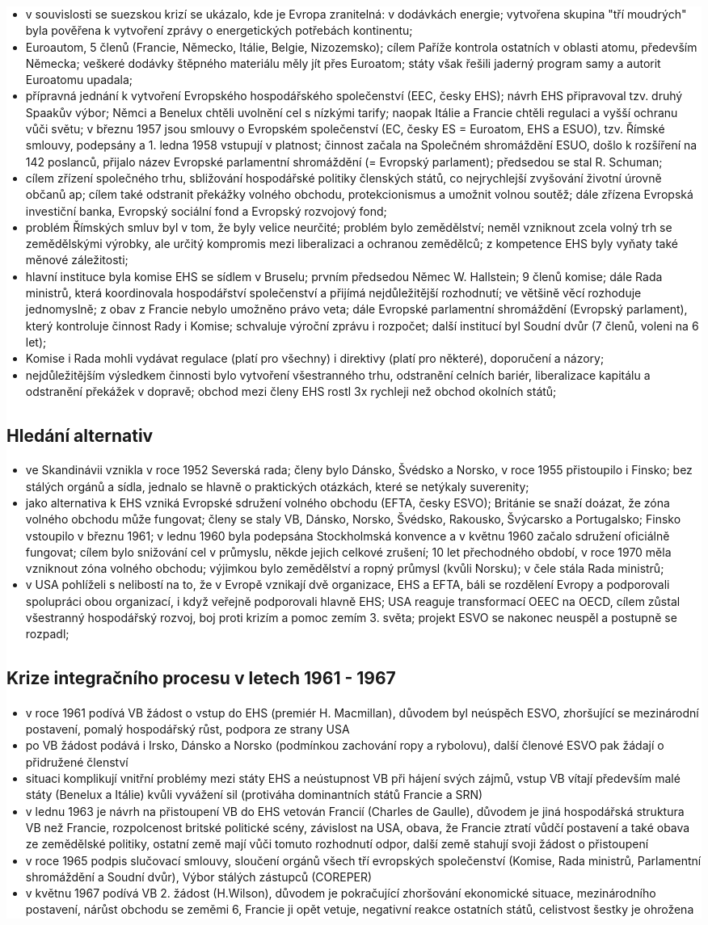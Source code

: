 * v souvislosti se suezskou krizí se ukázalo, kde je Evropa zranitelná: v dodávkách energie; vytvořena skupina "tří moudrých" byla pověřena k vytvoření zprávy o energetických potřebách kontinentu;
* Euroautom, 5 členů (Francie, Německo, Itálie, Belgie, Nizozemsko); cílem Paříže kontrola ostatních v oblasti atomu, především Německa; veškeré dodávky štěpného materiálu měly jít přes Euroatom; státy však řešili jaderný program samy a autorit Euroatomu upadala;
* přípravná jednání k vytvoření Evropského hospodářského společenství (EEC, česky EHS); návrh EHS připravoval tzv. druhý Spaakův výbor; Němci a Benelux chtěli uvolnění cel s nízkými tarify; naopak Itálie a Francie chtěli regulaci a vyšší ochranu vůči světu; v březnu 1957 jsou smlouvy o Evropském společenství (EC, česky ES = Euroatom, EHS a ESUO), tzv. Římské smlouvy, podepsány a 1. ledna 1958 vstupují v platnost; činnost začala na Společném shromáždění ESUO, došlo k rozšíření na 142 poslanců, přijalo název Evropské parlamentní shromáždění (= Evropský parlament); předsedou se stal R. Schuman;
* cílem zřízení společného trhu, sbližování hospodářské politiky členských států, co nejrychlejší zvyšování životní úrovně občanů ap; cílem také odstranit překážky volného obchodu, protekcionismus a umožnit volnou soutěž; dále zřízena Evropská investiční banka, Evropský sociální fond a Evropský rozvojový fond;
* problém Římských smluv byl v tom, že byly velice neurčité; problém bylo zemědělství; neměl vzniknout zcela volný trh se zemědělskými výrobky, ale určitý kompromis mezi liberalizaci a ochranou zemědělců; z kompetence EHS byly vyňaty také měnové záležitosti; 
* hlavní instituce byla komise EHS se sídlem v Bruselu; prvním předsedou Němec W. Hallstein; 9 členů komise; dále Rada ministrů, která koordinovala hospodářství společenství a přijímá nejdůležitější rozhodnutí; ve většině věcí rozhoduje jednomyslně; z obav z Francie nebylo umožněno právo veta; dále Evropské parlamentní shromáždění (Evropský parlament), který kontroluje činnost Rady i Komise; schvaluje výroční zprávu i rozpočet; další institucí byl Soudní dvůr (7 členů, voleni na 6 let); 
* Komise i Rada mohli vydávat regulace (platí pro všechny) i direktivy (platí pro některé), doporučení a názory; 
* nejdůležitějším výsledkem činnosti bylo vytvoření všestranného trhu, odstranění celních bariér, liberalizace kapitálu a odstranění překážek v dopravě; obchod mezi členy EHS rostl 3x rychleji než obchod okolních států; 

## Hledání alternativ

* ve Skandinávii vznikla v roce 1952 Severská rada; členy bylo Dánsko, Švédsko a Norsko, v roce 1955 přistoupilo i Finsko; bez stálých orgánů a sídla, jednalo se hlavně o praktických otázkách, které se netýkaly suverenity;
* jako alternativa k EHS vzniká Evropské sdružení volného obchodu (EFTA, česky ESVO); Británie se snaží doázat, že zóna volného obchodu může fungovat; členy se staly VB, Dánsko, Norsko, Švédsko, Rakousko, Švýcarsko a Portugalsko; Finsko vstoupilo v březnu 1961; v lednu 1960 byla podepsána Stockholmská konvence a v květnu 1960 začalo sdružení oficiálně fungovat; cílem bylo snižování cel v průmyslu, někde jejich celkové zrušení; 10 let přechodného období, v roce 1970 měla vzniknout zóna volného obchodu; výjimkou bylo zemědělství a ropný průmysl (kvůli Norsku); v čele stála Rada ministrů; 
* v USA pohlíželi s nelibostí na to, že v Evropě vznikají dvě organizace, EHS a EFTA, báli se rozdělení Evropy a podporovali spolupráci obou organizací, i když veřejně podporovali hlavně EHS; USA reaguje transformací OEEC na OECD, cílem zůstal všestranný hospodářský rozvoj, boj proti krizím a pomoc zemím 3. světa; projekt ESVO se nakonec neuspěl a postupně se rozpadl;

## Krize integračního procesu v letech 1961 - 1967

* v roce 1961 podívá VB žádost o vstup do EHS (premiér H. Macmillan), důvodem byl neúspěch ESVO, zhoršující se mezinárodní postavení, pomalý hospodářský růst, podpora ze strany USA
* po VB žádost podává i Irsko, Dánsko a Norsko (podmínkou zachování ropy a rybolovu), další členové ESVO pak žádají o přidružené členství
* situaci komplikují vnitřní problémy mezi státy EHS a neústupnost VB při hájení svých zájmů, vstup VB vítají především malé státy (Benelux a Itálie) kvůli vyvážení sil (protiváha dominantních států Francie a SRN)
* v lednu 1963 je návrh na přistoupení VB do EHS vetován Francií (Charles de Gaulle), důvodem je jiná hospodářská struktura VB než Francie, rozpolcenost britské politické scény, závislost na USA, obava, že Francie ztratí vůdčí postavení a také obava ze zemědělské politiky, ostatní země mají vůči tomuto rozhodnutí odpor, další země stahují svoji žádost o přistoupení
* v roce 1965 podpis slučovací smlouvy, sloučení orgánů všech tří evropských společenství (Komise, Rada ministrů, Parlamentní shromáždění a Soudní dvůr), Výbor stálých zástupců (COREPER)
* v květnu 1967 podívá VB 2. žádost (H.Wilson), důvodem je pokračující zhoršování ekonomické situace, mezinárodního postavení, nárůst obchodu se zeměmi 6, Francie ji opět vetuje, negativní reakce ostatních států, celistvost šestky je ohrožena
